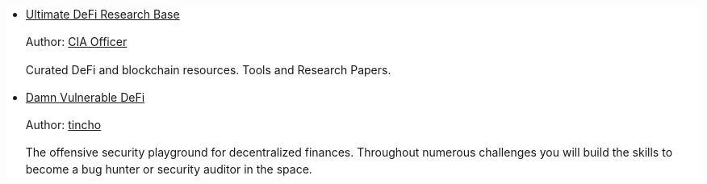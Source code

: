 - [Ultimate DeFi Research Base](https://github.com/OffcierCia/ultimate-defi-research-base)

  Author: [CIA Officer](https://twitter.com/officer_cia)

  Curated DeFi and blockchain resources. Tools and Research Papers.

- [Damn Vulnerable DeFi](https://www.damnvulnerabledefi.xyz/)

  Author: [tincho](https://twitter.com/tinchoabbate)

  The offensive security playground for decentralized finances.
  Throughout numerous challenges you will build the skills to become a bug hunter or security auditor in the space.
